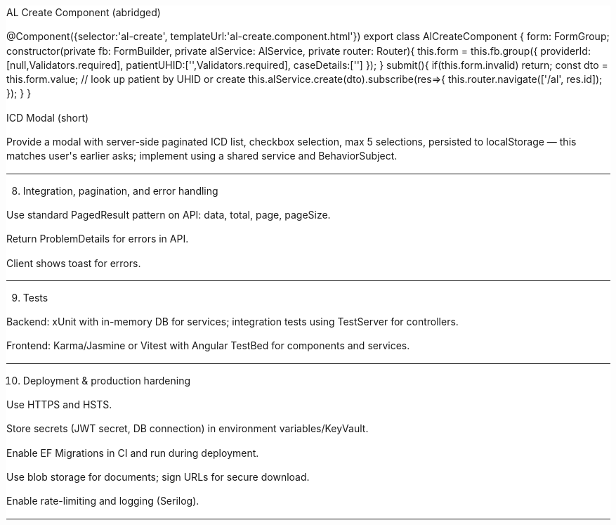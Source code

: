 AL Create Component (abridged)

@Component({selector:'al-create', templateUrl:'al-create.component.html'})
export class AlCreateComponent {
  form: FormGroup;
  constructor(private fb: FormBuilder, private alService: AlService, private router: Router){
    this.form = this.fb.group({ providerId:[null,Validators.required], patientUHID:['',Validators.required], caseDetails:[''] });
  }
  submit(){
    if(this.form.invalid) return;
    const dto = this.form.value;
    // look up patient by UHID or create
    this.alService.create(dto).subscribe(res=>{ this.router.navigate(['/al', res.id]); });
  }
}

ICD Modal (short)

Provide a modal with server-side paginated ICD list, checkbox selection, max 5 selections, persisted to localStorage — this matches user's earlier asks; implement using a shared service and BehaviorSubject.


---

8. Integration, pagination, and error handling

Use standard PagedResult<T> pattern on API: data, total, page, pageSize.

Return ProblemDetails for errors in API.

Client shows toast for errors.



---

9. Tests

Backend: xUnit with in-memory DB for services; integration tests using TestServer for controllers.

Frontend: Karma/Jasmine or Vitest with Angular TestBed for components and services.



---

10. Deployment & production hardening

Use HTTPS and HSTS.

Store secrets (JWT secret, DB connection) in environment variables/KeyVault.

Enable EF Migrations in CI and run during deployment.

Use blob storage for documents; sign URLs for secure download.

Enable rate-limiting and logging (Serilog).



---
